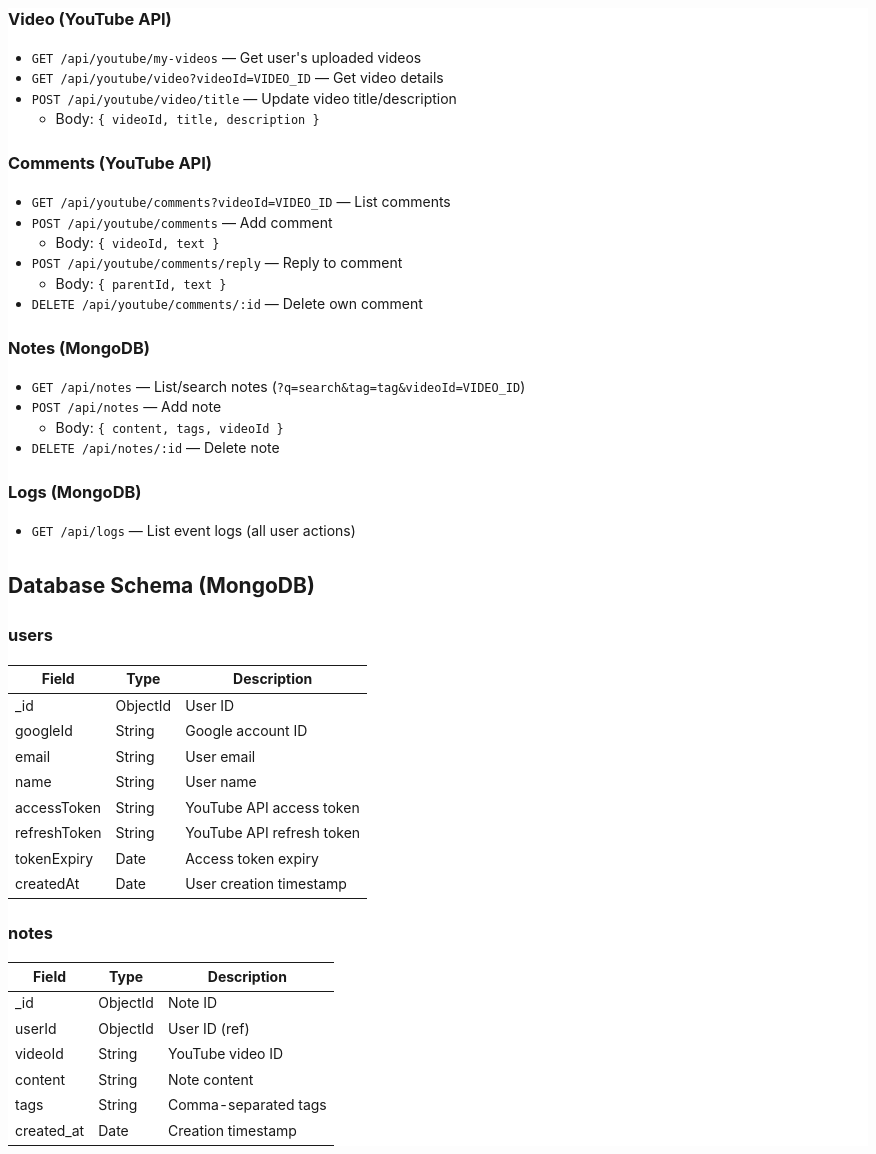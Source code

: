 ### Video (YouTube API)

- `GET /api/youtube/my-videos` — Get user's uploaded videos
- `GET /api/youtube/video?videoId=VIDEO_ID` — Get video details
- `POST /api/youtube/video/title` — Update video title/description
  - Body: `{ videoId, title, description }`

### Comments (YouTube API)

- `GET /api/youtube/comments?videoId=VIDEO_ID` — List comments
- `POST /api/youtube/comments` — Add comment
  - Body: `{ videoId, text }`
- `POST /api/youtube/comments/reply` — Reply to comment
  - Body: `{ parentId, text }`
- `DELETE /api/youtube/comments/:id` — Delete own comment

### Notes (MongoDB)

- `GET /api/notes` — List/search notes (`?q=search&tag=tag&videoId=VIDEO_ID`)
- `POST /api/notes` — Add note
  - Body: `{ content, tags, videoId }`
- `DELETE /api/notes/:id` — Delete note

### Logs (MongoDB)

- `GET /api/logs` — List event logs (all user actions)

## Database Schema (MongoDB)

### users

| Field        | Type     | Description               |
| ------------ | -------- | ------------------------- |
| \_id         | ObjectId | User ID                   |
| googleId     | String   | Google account ID         |
| email        | String   | User email                |
| name         | String   | User name                 |
| accessToken  | String   | YouTube API access token  |
| refreshToken | String   | YouTube API refresh token |
| tokenExpiry  | Date     | Access token expiry       |
| createdAt    | Date     | User creation timestamp   |

### notes

| Field      | Type     | Description          |
| ---------- | -------- | -------------------- |
| \_id       | ObjectId | Note ID              |
| userId     | ObjectId | User ID (ref)        |
| videoId    | String   | YouTube video ID     |
| content    | String   | Note content         |
| tags       | String   | Comma-separated tags |
| created_at | Date     | Creation timestamp   |
